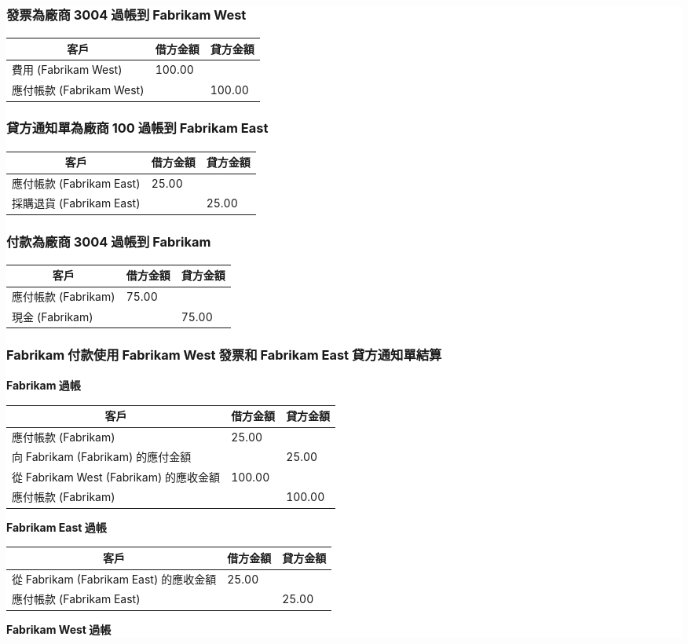 ### <a name="invoice-is-posted-to-fabrikam-west-for-vendor-3004"></a>發票為廠商 3004 過帳到 Fabrikam West

| 客戶                          | 借方金額 | 貸方金額 |
|----------------------------------|--------------|---------------|
| 費用 (Fabrikam West)          | 100.00       |               |
| 應付帳款 (Fabrikam West) |              | 100.00        |

### <a name="credit-note-is-posted-to-fabrikam-east-for-vendor-100"></a>貸方通知單為廠商 100 過帳到 Fabrikam East

| 客戶                          | 借方金額 | 貸方金額 |
|----------------------------------|--------------|---------------|
| 應付帳款 (Fabrikam East) | 25.00        |               |
| 採購退貨 (Fabrikam East) |              | 25.00         |

### <a name="payment-is-posted-to-fabrikam-for-vendor-3004"></a>付款為廠商 3004 過帳到 Fabrikam

| 客戶                     | 借方金額 | 貸方金額 |
|-----------------------------|--------------|---------------|
| 應付帳款 (Fabrikam) | 75.00        |               |
| 現金 (Fabrikam)             |              | 75.00         |

### <a name="fabrikam-payment-is-settled-with-fabrikam-west-invoice-and-fabrikam-east-credit-note"></a>Fabrikam 付款使用 Fabrikam West 發票和 Fabrikam East 貸方通知單結算

**Fabrikam 過帳**

| 客戶                           | 借方金額 | 貸方金額 |
|-----------------------------------|--------------|---------------|
| 應付帳款 (Fabrikam)       | 25.00        |               |
| 向 Fabrikam (Fabrikam) 的應付金額   |              | 25.00         |
| 從 Fabrikam West (Fabrikam) 的應收金額 | 100.00       |               |
| 應付帳款 (Fabrikam)       |              | 100.00        |

**Fabrikam East 過帳**

| 客戶                           | 借方金額 | 貸方金額 |
|-----------------------------------|--------------|---------------|
| 從 Fabrikam (Fabrikam East) 的應收金額 | 25.00        |               |
| 應付帳款 (Fabrikam East)  |              | 25.00         |

**Fabrikam West 過帳**
